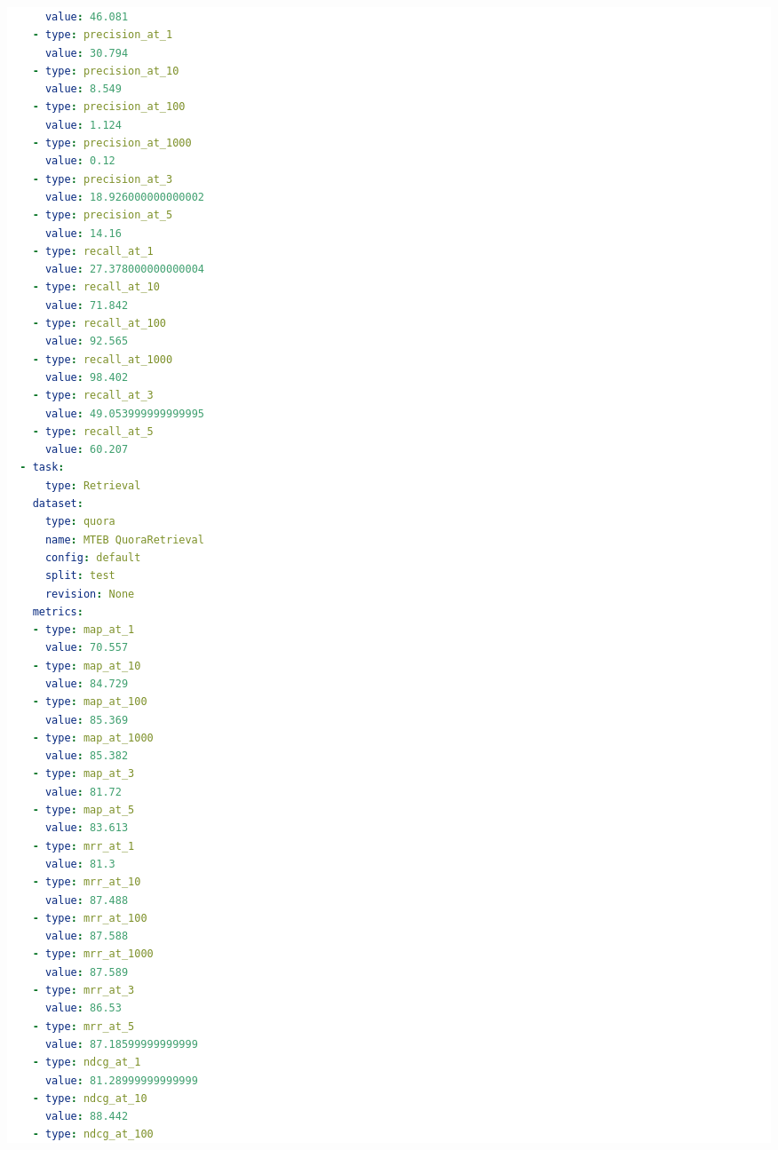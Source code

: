 ```yaml
      value: 46.081
    - type: precision_at_1
      value: 30.794
    - type: precision_at_10
      value: 8.549
    - type: precision_at_100
      value: 1.124
    - type: precision_at_1000
      value: 0.12
    - type: precision_at_3
      value: 18.926000000000002
    - type: precision_at_5
      value: 14.16
    - type: recall_at_1
      value: 27.378000000000004
    - type: recall_at_10
      value: 71.842
    - type: recall_at_100
      value: 92.565
    - type: recall_at_1000
      value: 98.402
    - type: recall_at_3
      value: 49.053999999999995
    - type: recall_at_5
      value: 60.207
  - task:
      type: Retrieval
    dataset:
      type: quora
      name: MTEB QuoraRetrieval
      config: default
      split: test
      revision: None
    metrics:
    - type: map_at_1
      value: 70.557
    - type: map_at_10
      value: 84.729
    - type: map_at_100
      value: 85.369
    - type: map_at_1000
      value: 85.382
    - type: map_at_3
      value: 81.72
    - type: map_at_5
      value: 83.613
    - type: mrr_at_1
      value: 81.3
    - type: mrr_at_10
      value: 87.488
    - type: mrr_at_100
      value: 87.588
    - type: mrr_at_1000
      value: 87.589
    - type: mrr_at_3
      value: 86.53
    - type: mrr_at_5
      value: 87.18599999999999
    - type: ndcg_at_1
      value: 81.28999999999999
    - type: ndcg_at_10
      value: 88.442
    - type: ndcg_at_100
```
